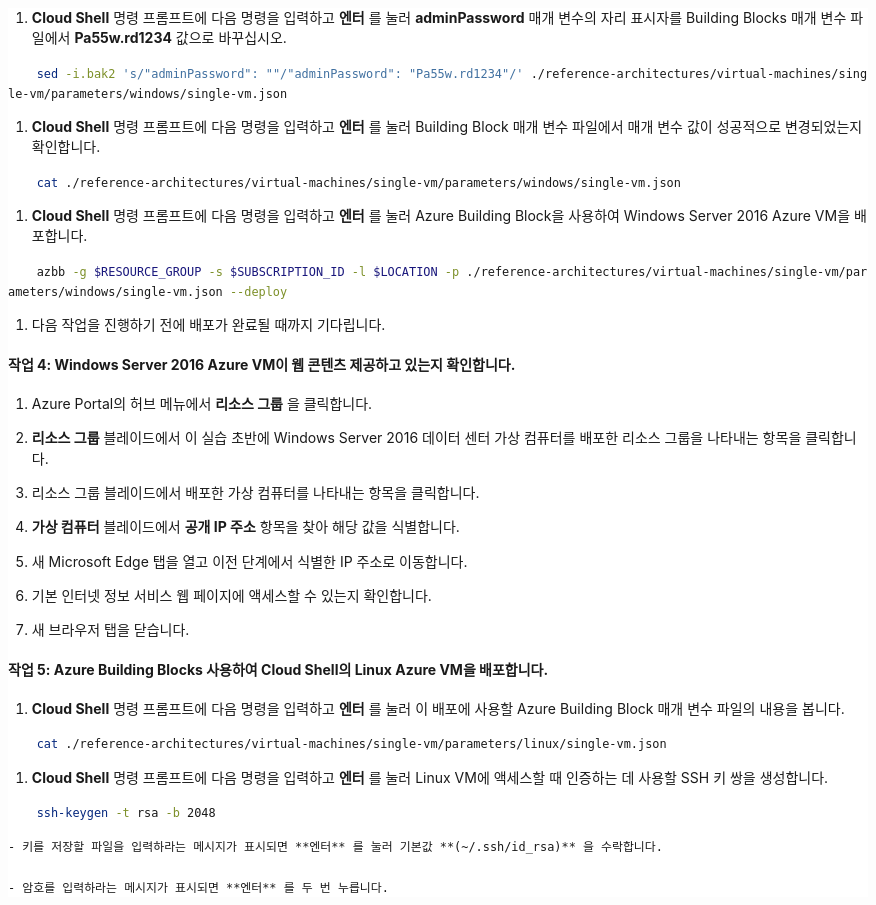 1. **Cloud Shell** 명령 프롬프트에 다음 명령을 입력하고 **엔터** 를 눌러 **adminPassword** 매개 변수의 자리 표시자를 Building Blocks 매개 변수 파일에서 **Pa55w.rd1234** 값으로 바꾸십시오.

```sh
    sed -i.bak2 's/"adminPassword": ""/"adminPassword": "Pa55w.rd1234"/' ./reference-architectures/virtual-machines/single-vm/parameters/windows/single-vm.json
```

1. **Cloud Shell** 명령 프롬프트에 다음 명령을 입력하고 **엔터** 를 눌러 Building Block 매개 변수 파일에서 매개 변수 값이 성공적으로 변경되었는지 확인합니다.

```sh
    cat ./reference-architectures/virtual-machines/single-vm/parameters/windows/single-vm.json
```

1. **Cloud Shell** 명령 프롬프트에 다음 명령을 입력하고 **엔터** 를 눌러 Azure Building Block을 사용하여 Windows Server 2016 Azure VM을 배포합니다.

```sh
    azbb -g $RESOURCE_GROUP -s $SUBSCRIPTION_ID -l $LOCATION -p ./reference-architectures/virtual-machines/single-vm/parameters/windows/single-vm.json --deploy
```

1. 다음 작업을 진행하기 전에 배포가 완료될 때까지 기다립니다.


#### 작업 4: Windows Server 2016 Azure VM이 웹 콘텐츠 제공하고 있는지 확인합니다.

1. Azure Portal의 허브 메뉴에서 **리소스 그룹** 을 클릭합니다.

1. **리소스 그룹** 블레이드에서 이 실습 초반에 Windows Server 2016 데이터 센터 가상 컴퓨터를 배포한 리소스 그룹을 나타내는 항목을 클릭합니다.

1. 리소스 그룹 블레이드에서 배포한 가상 컴퓨터를 나타내는 항목을 클릭합니다.

1. **가상 컴퓨터** 블레이드에서 **공개 IP 주소** 항목을 찾아 해당 값을 식별합니다.

1. 새 Microsoft Edge 탭을 열고 이전 단계에서 식별한 IP 주소로 이동합니다.

1. 기본 인터넷 정보 서비스 웹 페이지에 액세스할 수 있는지 확인합니다.

1. 새 브라우저 탭을 닫습니다.


#### 작업 5: Azure Building Blocks 사용하여 Cloud Shell의 Linux Azure VM을 배포합니다.

1.  **Cloud Shell** 명령 프롬프트에 다음 명령을 입력하고 **엔터** 를 눌러 이 배포에 사용할 Azure Building Block 매개 변수 파일의 내용을 봅니다.

```sh
    cat ./reference-architectures/virtual-machines/single-vm/parameters/linux/single-vm.json
```

1. **Cloud Shell** 명령 프롬프트에 다음 명령을 입력하고 **엔터** 를 눌러 Linux VM에 액세스할 때 인증하는 데 사용할 SSH 키 쌍을 생성합니다.

```sh
    ssh-keygen -t rsa -b 2048
```

    - 키를 저장할 파일을 입력하라는 메시지가 표시되면 **엔터** 를 눌러 기본값 **(~/.ssh/id_rsa)** 을 수락합니다.

    - 암호를 입력하라는 메시지가 표시되면 **엔터** 를 두 번 누릅니다.
